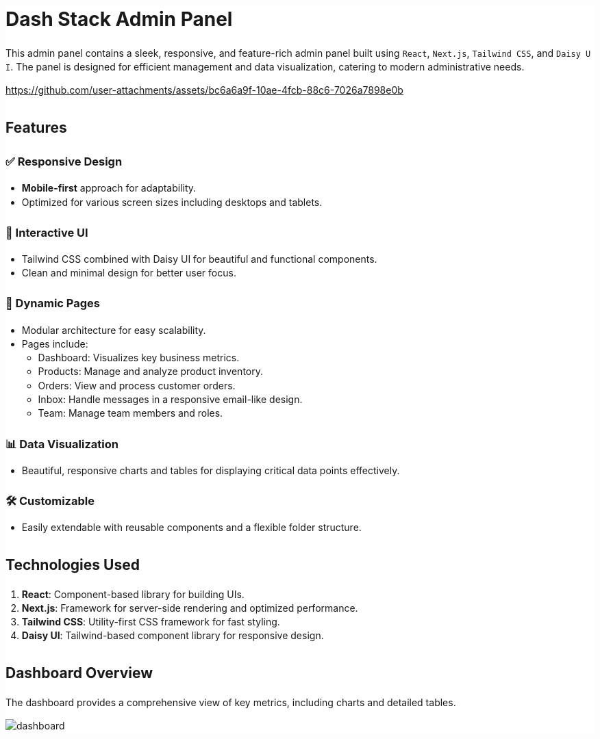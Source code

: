 # Dash Stack Admin Panel

This admin panel contains a sleek, responsive, and feature-rich admin panel built using `React`, `Next.js`, `Tailwind CSS`, and `Daisy UI`.
The panel is designed for efficient management and data visualization, catering to modern administrative needs.


https://github.com/user-attachments/assets/bc6a6a9f-10ae-4fcb-88c6-7026a7898e0b


## Features

### ✅ Responsive Design
- **Mobile-first** approach for adaptability.
- Optimized for various screen sizes including desktops and tablets.

### 🎨 Interactive UI
- Tailwind CSS combined with Daisy UI for beautiful and functional components.
- Clean and minimal design for better user focus.

### 🔄 Dynamic Pages
- Modular architecture for easy scalability.
- Pages include:
  - Dashboard: Visualizes key business metrics.
  - Products: Manage and analyze product inventory.
  - Orders: View and process customer orders.
  - Inbox: Handle messages in a responsive email-like design. 
  - Team: Manage team members and roles.

### 📊 Data Visualization
- Beautiful, responsive charts and tables for displaying critical data points effectively.

### 🛠️ Customizable
- Easily extendable with reusable components and a flexible folder structure.

## Technologies Used

1. **React**: Component-based library for building UIs.
2. **Next.js**: Framework for server-side rendering and optimized performance.
3. **Tailwind CSS**: Utility-first CSS framework for fast styling.
4. **Daisy UI**: Tailwind-based component library for responsive design.

## Dashboard Overview

The dashboard provides a comprehensive view of key metrics, including charts and detailed tables.

![dashboard](https://github.com/user-attachments/assets/85a308a7-e1b2-42cf-b479-f2b6a1af70e5)
